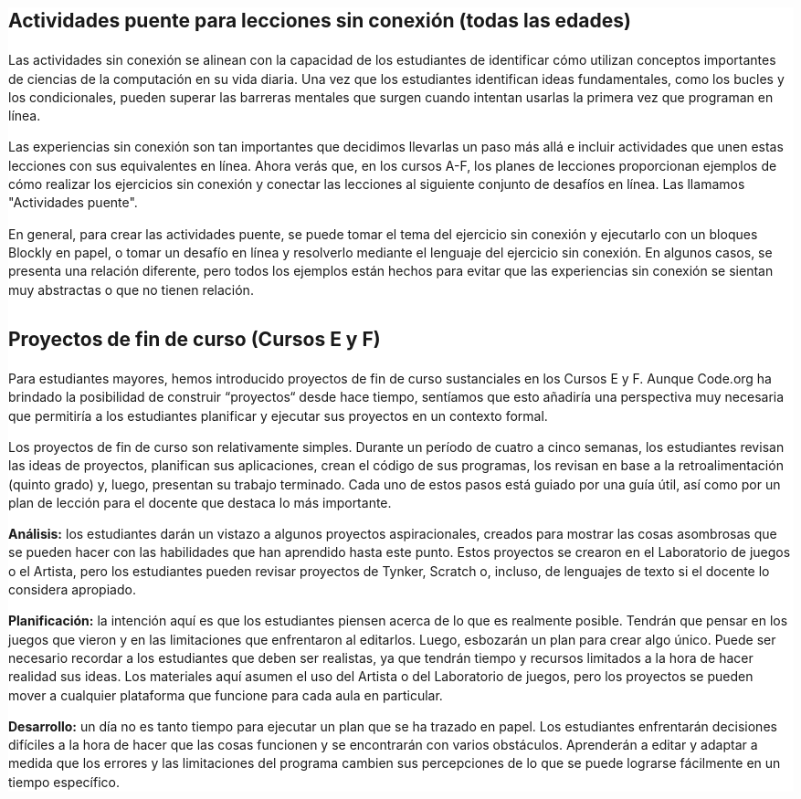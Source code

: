 <a id="unplugged"></a>

## Actividades puente para lecciones sin conexión (todas las edades)
Las actividades sin conexión se alinean con la capacidad de los estudiantes de identificar cómo utilizan conceptos importantes de ciencias de la computación en su vida diaria.  Una vez que los estudiantes identifican ideas fundamentales, como los bucles y los condicionales, pueden superar las barreras mentales que surgen cuando intentan usarlas la primera vez que programan en línea.

Las experiencias sin conexión son tan importantes que decidimos llevarlas un paso más allá e incluir actividades que unen estas lecciones con sus equivalentes en línea.  Ahora verás que, en los cursos A-F, los planes de lecciones proporcionan ejemplos de cómo realizar los ejercicios sin conexión y conectar las lecciones al siguiente conjunto de desafíos en línea.  Las llamamos "Actividades puente".

En general, para crear las actividades puente, se puede tomar el tema del ejercicio sin conexión y ejecutarlo con un bloques Blockly en papel, o tomar un desafío en línea y resolverlo mediante el lenguaje del ejercicio sin conexión.  En algunos casos, se presenta una relación diferente, pero todos los ejemplos están hechos para evitar que las experiencias sin conexión se sientan muy abstractas o que no tienen relación.

<a id="endofcourse"></a>

## Proyectos de fin de curso (Cursos E y F)
Para estudiantes mayores, hemos introducido proyectos de fin de curso sustanciales en los Cursos E y F. Aunque Code.org ha brindado la posibilidad de construir “proyectos“ desde hace tiempo, sentíamos que esto añadiría una perspectiva muy necesaria que permitiría a los estudiantes planificar y ejecutar sus proyectos en un contexto formal.

Los proyectos de fin de curso son relativamente simples.  Durante un período de cuatro a cinco semanas, los estudiantes revisan las ideas de proyectos, planifican sus aplicaciones, crean el código de sus programas, los revisan en base a la retroalimentación (quinto grado) y, luego, presentan su trabajo terminado.  Cada uno de estos pasos está guiado por una guía útil, así como por un plan de lección para el docente que destaca lo más importante.

**Análisis:** los estudiantes darán un vistazo a algunos proyectos aspiracionales, creados para mostrar las cosas asombrosas que se pueden hacer con las habilidades que han aprendido hasta este punto.  Estos proyectos se crearon en el Laboratorio de juegos o el Artista, pero los estudiantes pueden revisar proyectos de Tynker, Scratch o, incluso, de lenguajes de texto si el docente lo considera apropiado.

**Planificación:** la intención aquí es que los estudiantes piensen acerca de lo que es realmente posible.  Tendrán que pensar en los juegos que vieron y en las limitaciones que enfrentaron al editarlos.  Luego, esbozarán un plan para crear algo único.  Puede ser necesario recordar a los estudiantes que deben ser realistas, ya que tendrán tiempo y recursos limitados a la hora de hacer realidad sus ideas.  Los materiales aquí asumen el uso del Artista o del Laboratorio de juegos, pero los proyectos se pueden mover a cualquier plataforma que funcione para cada aula en particular.

**Desarrollo:** un día no es tanto tiempo para ejecutar un plan que se ha trazado en papel.  Los estudiantes enfrentarán decisiones difíciles a la hora de hacer que las cosas funcionen y se encontrarán con varios obstáculos.  Aprenderán a editar y adaptar a medida que los errores y las limitaciones del programa cambien sus percepciones de lo que se puede lograrse fácilmente en un tiempo específico.
